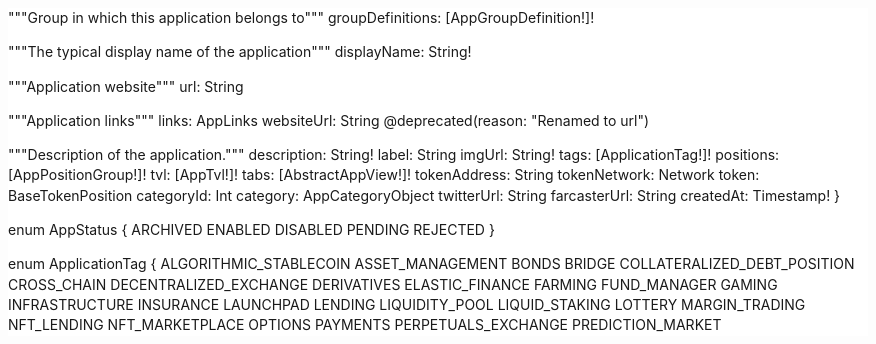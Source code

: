 """Group in which this application belongs to"""
groupDefinitions: [AppGroupDefinition!]!

"""The typical display name of the application"""
displayName: String!

"""Application website"""
url: String

"""Application links"""
links: AppLinks
websiteUrl: String @deprecated(reason: "Renamed to url")

"""Description of the application."""
description: String!
label: String
imgUrl: String!
tags: [ApplicationTag!]!
positions: [AppPositionGroup!]!
tvl: [AppTvl!]!
tabs: [AbstractAppView!]!
tokenAddress: String
tokenNetwork: Network
token: BaseTokenPosition
categoryId: Int
category: AppCategoryObject
twitterUrl: String
farcasterUrl: String
createdAt: Timestamp!
}

enum AppStatus {
ARCHIVED
ENABLED
DISABLED
PENDING
REJECTED
}

enum ApplicationTag {
ALGORITHMIC_STABLECOIN
ASSET_MANAGEMENT
BONDS
BRIDGE
COLLATERALIZED_DEBT_POSITION
CROSS_CHAIN
DECENTRALIZED_EXCHANGE
DERIVATIVES
ELASTIC_FINANCE
FARMING
FUND_MANAGER
GAMING
INFRASTRUCTURE
INSURANCE
LAUNCHPAD
LENDING
LIQUIDITY_POOL
LIQUID_STAKING
LOTTERY
MARGIN_TRADING
NFT_LENDING
NFT_MARKETPLACE
OPTIONS
PAYMENTS
PERPETUALS_EXCHANGE
PREDICTION_MARKET